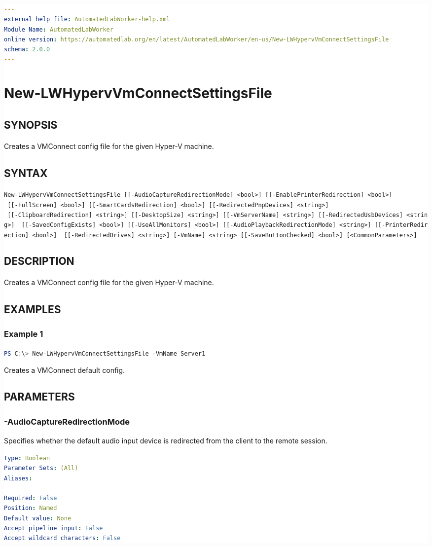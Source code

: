 ```yaml
---
external help file: AutomatedLabWorker-help.xml
Module Name: AutomatedLabWorker
online version: https://automatedlab.org/en/latest/AutomatedLabWorker/en-us/New-LWHypervVmConnectSettingsFile
schema: 2.0.0
---
```


# New-LWHypervVmConnectSettingsFile

## SYNOPSIS

Creates a VMConnect config file for the given Hyper-V machine.

## SYNTAX

```
New-LWHypervVmConnectSettingsFile [[-AudioCaptureRedirectionMode] <bool>] [[-EnablePrinterRedirection] <bool>]
 [[-FullScreen] <bool>] [[-SmartCardsRedirection] <bool>] [[-RedirectedPnpDevices] <string>] 
 [[-ClipboardRedirection] <string>] [[-DesktopSize] <string>] [[-VmServerName] <string>] [[-RedirectedUsbDevices] <string>]  [[-SavedConfigExists] <bool>] [[-UseAllMonitors] <bool>] [[-AudioPlaybackRedirectionMode] <string>] [[-PrinterRedirection] <bool>]  [[-RedirectedDrives] <string>] [-VmName] <string> [[-SaveButtonChecked] <bool>] [<CommonParameters>]
```

## DESCRIPTION

Creates a VMConnect config file for the given Hyper-V machine.

## EXAMPLES

### Example 1
```powershell
PS C:\> New-LWHypervVmConnectSettingsFile -VmName Server1
```

Creates a VMConnect default config.

## PARAMETERS

### -AudioCaptureRedirectionMode

Specifies whether the default audio input device is redirected from the client to the remote session.

```yaml
Type: Boolean
Parameter Sets: (All)
Aliases:

Required: False
Position: Named
Default value: None
Accept pipeline input: False
Accept wildcard characters: False
```
